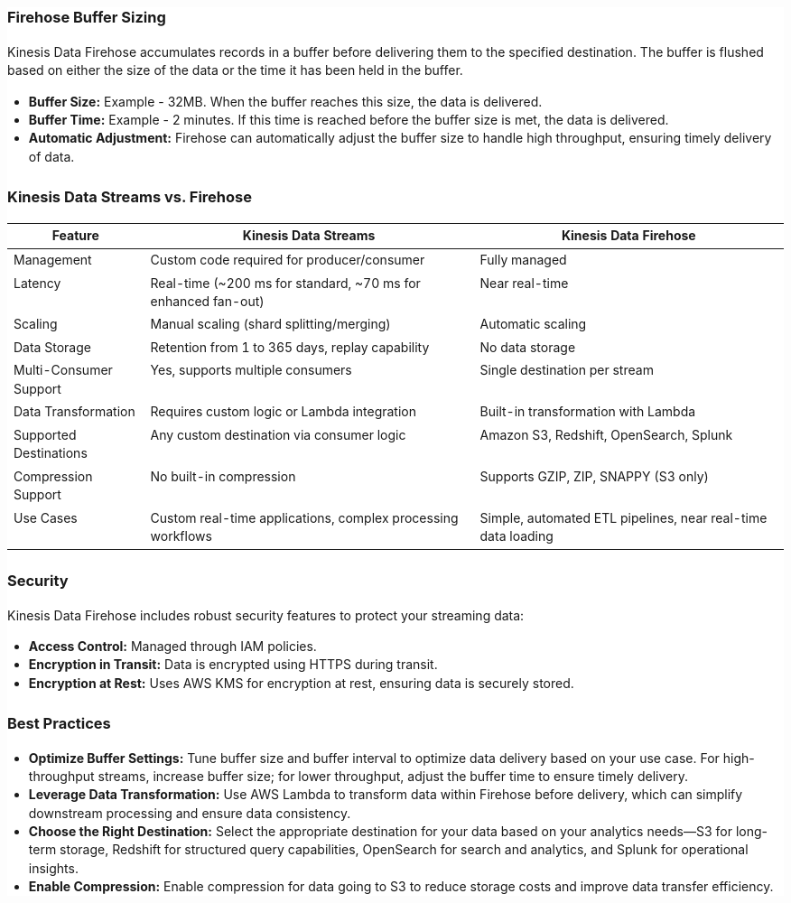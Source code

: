 ### Firehose Buffer Sizing

Kinesis Data Firehose accumulates records in a buffer before delivering them to the specified destination. The buffer is flushed based on either the size of the data or the time it has been held in the buffer.

- **Buffer Size:** Example - 32MB. When the buffer reaches this size, the data is delivered.
- **Buffer Time:** Example - 2 minutes. If this time is reached before the buffer size is met, the data is delivered.
- **Automatic Adjustment:** Firehose can automatically adjust the buffer size to handle high throughput, ensuring timely delivery of data.

### Kinesis Data Streams vs. Firehose

| Feature                          | Kinesis Data Streams                                                                 | Kinesis Data Firehose                                                  |
|----------------------------------|--------------------------------------------------------------------------------------|------------------------------------------------------------------------|
| Management                       | Custom code required for producer/consumer                                           | Fully managed                                                          |
| Latency                          | Real-time (~200 ms for standard, ~70 ms for enhanced fan-out)                        | Near real-time                                                         |
| Scaling                          | Manual scaling (shard splitting/merging)                                             | Automatic scaling                                                      |
| Data Storage                     | Retention from 1 to 365 days, replay capability                                      | No data storage                                                        |
| Multi-Consumer Support           | Yes, supports multiple consumers                                                     | Single destination per stream                                          |
| Data Transformation              | Requires custom logic or Lambda integration                                          | Built-in transformation with Lambda                                    |
| Supported Destinations           | Any custom destination via consumer logic                                            | Amazon S3, Redshift, OpenSearch, Splunk                                |
| Compression Support              | No built-in compression                                                              | Supports GZIP, ZIP, SNAPPY (S3 only)                                   |
| Use Cases                        | Custom real-time applications, complex processing workflows                          | Simple, automated ETL pipelines, near real-time data loading           |

### Security

Kinesis Data Firehose includes robust security features to protect your streaming data:

- **Access Control:** Managed through IAM policies.
- **Encryption in Transit:** Data is encrypted using HTTPS during transit.
- **Encryption at Rest:** Uses AWS KMS for encryption at rest, ensuring data is securely stored.

### Best Practices

- **Optimize Buffer Settings:** Tune buffer size and buffer interval to optimize data delivery based on your use case. For high-throughput streams, increase buffer size; for lower throughput, adjust the buffer time to ensure timely delivery.
- **Leverage Data Transformation:** Use AWS Lambda to transform data within Firehose before delivery, which can simplify downstream processing and ensure data consistency.
- **Choose the Right Destination:** Select the appropriate destination for your data based on your analytics needs—S3 for long-term storage, Redshift for structured query capabilities, OpenSearch for search and analytics, and Splunk for operational insights.
- **Enable Compression:** Enable compression for data going to S3 to reduce storage costs and improve data transfer efficiency.
